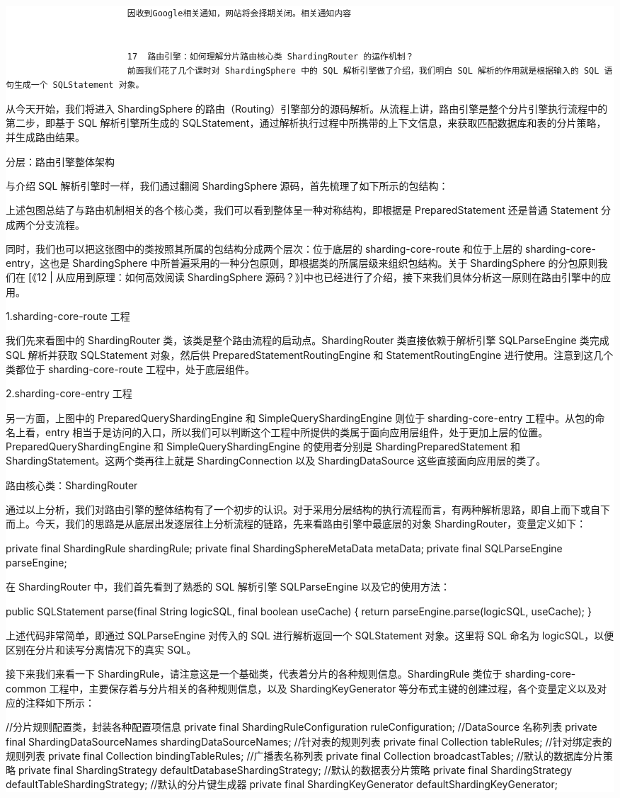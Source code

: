 
                            
                            因收到Google相关通知，网站将会择期关闭。相关通知内容
                            
                            
                            17  路由引擎：如何理解分片路由核心类 ShardingRouter 的运作机制？
                            前面我们花了几个课时对 ShardingSphere 中的 SQL 解析引擎做了介绍，我们明白 SQL 解析的作用就是根据输入的 SQL 语句生成一个 SQLStatement 对象。

从今天开始，我们将进入 ShardingSphere 的路由（Routing）引擎部分的源码解析。从流程上讲，路由引擎是整个分片引擎执行流程中的第二步，即基于 SQL 解析引擎所生成的 SQLStatement，通过解析执行过程中所携带的上下文信息，来获取匹配数据库和表的分片策略，并生成路由结果。

分层：路由引擎整体架构

与介绍 SQL 解析引擎时一样，我们通过翻阅 ShardingSphere 源码，首先梳理了如下所示的包结构：



上述包图总结了与路由机制相关的各个核心类，我们可以看到整体呈一种对称结构，即根据是 PreparedStatement 还是普通 Statement 分成两个分支流程。

同时，我们也可以把这张图中的类按照其所属的包结构分成两个层次：位于底层的 sharding-core-route 和位于上层的 sharding-core-entry，这也是 ShardingSphere 中所普遍采用的一种分包原则，即根据类的所属层级来组织包结构。关于 ShardingSphere 的分包原则我们在 [《12 | 从应用到原理：如何高效阅读 ShardingSphere 源码？》]中也已经进行了介绍，接下来我们具体分析这一原则在路由引擎中的应用。

1.sharding-core-route 工程

我们先来看图中的 ShardingRouter 类，该类是整个路由流程的启动点。ShardingRouter 类直接依赖于解析引擎 SQLParseEngine 类完成 SQL 解析并获取 SQLStatement 对象，然后供 PreparedStatementRoutingEngine 和 StatementRoutingEngine 进行使用。注意到这几个类都位于 sharding-core-route 工程中，处于底层组件。

2.sharding-core-entry 工程

另一方面，上图中的 PreparedQueryShardingEngine 和 SimpleQueryShardingEngine 则位于 sharding-core-entry 工程中。从包的命名上看，entry 相当于是访问的入口，所以我们可以判断这个工程中所提供的类属于面向应用层组件，处于更加上层的位置。PreparedQueryShardingEngine 和 SimpleQueryShardingEngine 的使用者分别是 ShardingPreparedStatement 和 ShardingStatement。这两个类再往上就是 ShardingConnection 以及 ShardingDataSource 这些直接面向应用层的类了。

路由核心类：ShardingRouter

通过以上分析，我们对路由引擎的整体结构有了一个初步的认识。对于采用分层结构的执行流程而言，有两种解析思路，即自上而下或自下而上。今天，我们的思路是从底层出发逐层往上分析流程的链路，先来看路由引擎中最底层的对象 ShardingRouter，变量定义如下：

private final ShardingRule shardingRule; 
private final ShardingSphereMetaData metaData; 
private final SQLParseEngine parseEngine;


在 ShardingRouter 中，我们首先看到了熟悉的 SQL 解析引擎 SQLParseEngine 以及它的使用方法：

public SQLStatement parse(final String logicSQL, final boolean useCache) { 
        return parseEngine.parse(logicSQL, useCache); 
}


上述代码非常简单，即通过 SQLParseEngine 对传入的 SQL 进行解析返回一个 SQLStatement 对象。这里将 SQL 命名为 logicSQL，以便区别在分片和读写分离情况下的真实 SQL。

接下来我们来看一下 ShardingRule，请注意这是一个基础类，代表着分片的各种规则信息。ShardingRule 类位于 sharding-core-common 工程中，主要保存着与分片相关的各种规则信息，以及 ShardingKeyGenerator 等分布式主键的创建过程，各个变量定义以及对应的注释如下所示：

//分片规则配置类，封装各种配置项信息 
private final ShardingRuleConfiguration ruleConfiguration; 
//DataSource 名称列表 
private final ShardingDataSourceNames shardingDataSourceNames; 
//针对表的规则列表 
private final Collection<TableRule> tableRules; 
//针对绑定表的规则列表 
private final Collection<BindingTableRule> bindingTableRules; 
//广播表名称列表 
private final Collection<String> broadcastTables; 
//默认的数据库分片策略 
private final ShardingStrategy defaultDatabaseShardingStrategy; 
//默认的数据表分片策略 
private final ShardingStrategy defaultTableShardingStrategy; 
//默认的分片键生成器 
private final ShardingKeyGenerator defaultShardingKeyGenerator; 